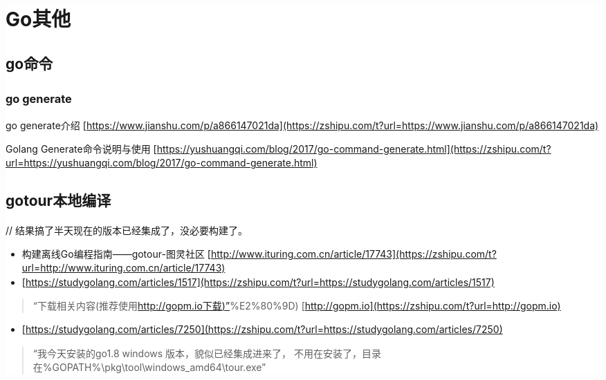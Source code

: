 # [](#go其他)Go其他

## [](#go命令)go命令

### [](#go-generate)go generate

go generate介绍 [https://www.jianshu.com/p/a866147021da](https://zshipu.com/t?url=https://www.jianshu.com/p/a866147021da)

Golang Generate命令说明与使用 [https://yushuangqi.com/blog/2017/go-command-generate.html](https://zshipu.com/t?url=https://yushuangqi.com/blog/2017/go-command-generate.html)

## [](#gotour本地编译)gotour本地编译

// 结果搞了半天现在的版本已经集成了，没必要构建了。

*   构建离线Go编程指南——gotour-图灵社区 [http://www.ituring.com.cn/article/17743](https://zshipu.com/t?url=http://www.ituring.com.cn/article/17743)
*   [https://studygolang.com/articles/1517](https://zshipu.com/t?url=https://studygolang.com/articles/1517)

> “下载相关内容(推荐使用[http://gopm.io下载)”](https://zshipu.com/t?url=http://gopm.io%E4%B8%8B%E8%BD%BD)%E2%80%9D) [http://gopm.io](https://zshipu.com/t?url=http://gopm.io)

*   [https://studygolang.com/articles/7250](https://zshipu.com/t?url=https://studygolang.com/articles/7250)

> “我今天安装的go1.8 windows 版本，貌似已经集成进来了， 不用在安装了，目录在%GOPATH%\pkg\tool\windows_amd64\tour.exe”
